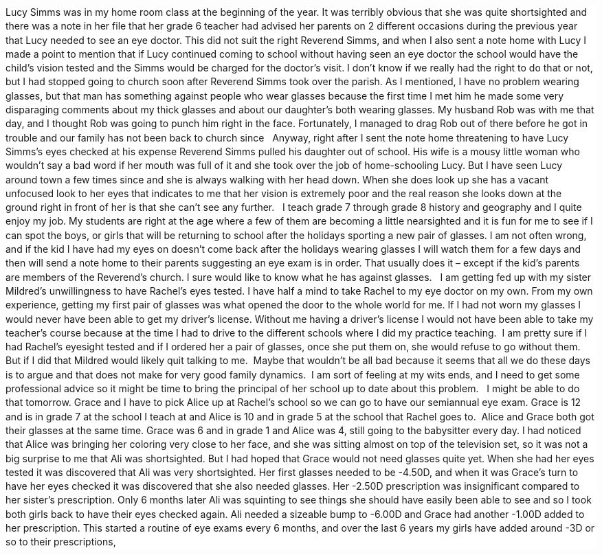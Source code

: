 Lucy Simms was in my home room class at the beginning of the year. It was terribly obvious that she was quite shortsighted and there was a note in her file that her grade 6 teacher had advised her parents on 2 different occasions during the previous year that Lucy needed to see an eye doctor. This did not suit the right Reverend Simms, and when I also sent a note home with Lucy I made a point to mention that if Lucy continued coming to school without having seen an eye doctor the school would have the child’s vision tested and the Simms would be charged for the doctor’s visit. I don’t know if we really had the right to do that or not, but I had stopped going to church soon after Reverend Simms took over the parish. As I mentioned, I have no problem wearing glasses, but that man has something against people who wear glasses because the first time I met him he made some very disparaging comments about my thick glasses and about our daughter’s both wearing glasses. My husband Rob was with me that day, and I thought Rob was going to punch him right in the face. Fortunately, I managed to drag Rob out of there before he got in trouble and our family has not been back to church since 
 
Anyway, right after I sent the note home threatening to have Lucy Simms’s eyes checked at his expense Reverend Simms pulled his daughter out of school. His wife is a mousy little woman who wouldn’t say a bad word if her mouth was full of it and she took over the job of home-schooling Lucy. But I have seen Lucy around town a few times since and she is always walking with her head down. When she does look up she has a vacant unfocused look to her eyes that indicates to me that her vision is extremely poor and the real reason she looks down at the ground right in front of her is that she can’t see any further.
 
I teach grade 7 through grade 8 history and geography and I quite enjoy my job. My students are right at the age where a few of them are becoming a little nearsighted and it is fun for me to see if I can spot the boys, or girls that will be returning to school after the holidays sporting a new pair of glasses. I am not often wrong, and if the kid I have had my eyes on doesn’t come back after the holidays wearing glasses I will watch them for a few days and then will send a note home to their parents suggesting an eye exam is in order. That usually does it – except if the kid’s parents are members of the Reverend’s church. I sure would like to know what he has against glasses.
 
I am getting fed up with my sister Mildred’s unwillingness to have Rachel’s eyes tested. I have half a mind to take Rachel to my eye doctor on my own. From my own experience, getting my first pair of glasses was what opened the door to the whole world for me. If I had not worn my glasses I would never have been able to get my driver’s license. Without me having a driver’s license I would not have been able to take my teacher’s course because at the time I had to drive to the different schools where I did my practice teaching.  I am pretty sure if I had Rachel’s eyesight tested and if I ordered her a pair of glasses, once she put them on, she would refuse to go without them. But if I did that Mildred would likely quit talking to me.  Maybe that wouldn’t be all bad because it seems that all we do these days is to argue and that does not make for very good family dynamics.  I am sort of feeling at my wits ends, and I need to get some professional advice so it might be time to bring the principal of her school up to date about this problem.
 
I might be able to do that tomorrow. Grace and I have to pick Alice up at Rachel’s school so we can go to have our semiannual eye exam. Grace is 12 and is in grade 7 at the school I teach at and Alice is 10 and in grade 5 at the school that Rachel goes to.  Alice and Grace both got their glasses at the same time. Grace was 6 and in grade 1 and Alice was 4, still going to the babysitter every day. I had noticed that Alice was bringing her coloring very close to her face, and she was sitting almost on top of the television set, so it was not a big surprise to me that Ali was shortsighted. But I had hoped that Grace would not need glasses quite yet. When she had her eyes tested it was discovered that Ali was very shortsighted. Her first glasses needed to be -4.50D, and when it was Grace’s turn to have her eyes checked it was discovered that she also needed glasses. Her -2.50D prescription was insignificant compared to her sister’s prescription. Only 6 months later Ali was squinting to see things she should have easily been able to see and so I took both girls back to have their eyes checked again. Ali needed a sizeable bump to -6.00D and Grace had another -1.00D added to her prescription. This started a routine of eye exams every 6 months, and over the last 6 years my girls have added around -3D or so to their prescriptions,
 